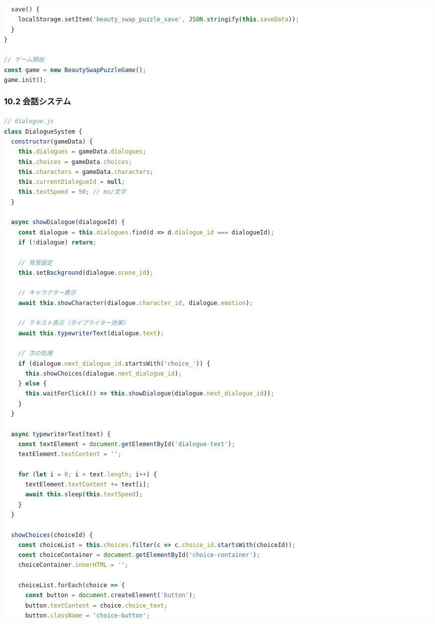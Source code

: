 ```javascript
  save() {
    localStorage.setItem('beauty_swap_puzzle_save', JSON.stringify(this.saveData));
  }
}

// ゲーム開始
const game = new BeautySwapPuzzleGame();
game.init();
```

### 10.2 会話システム

```javascript
// dialogue.js
class DialogueSystem {
  constructor(gameData) {
    this.dialogues = gameData.dialogues;
    this.choices = gameData.choices;
    this.characters = gameData.characters;
    this.currentDialogueId = null;
    this.textSpeed = 50; // ms/文字
  }
  
  async showDialogue(dialogueId) {
    const dialogue = this.dialogues.find(d => d.dialogue_id === dialogueId);
    if (!dialogue) return;
    
    // 背景設定
    this.setBackground(dialogue.scene_id);
    
    // キャラクター表示
    await this.showCharacter(dialogue.character_id, dialogue.emotion);
    
    // テキスト表示（タイプライター効果）
    await this.typewriterText(dialogue.text);
    
    // 次の処理
    if (dialogue.next_dialogue_id.startsWith('choice_')) {
      this.showChoices(dialogue.next_dialogue_id);
    } else {
      this.waitForClick(() => this.showDialogue(dialogue.next_dialogue_id));
    }
  }
  
  async typewriterText(text) {
    const textElement = document.getElementById('dialogue-text');
    textElement.textContent = '';
    
    for (let i = 0; i < text.length; i++) {
      textElement.textContent += text[i];
      await this.sleep(this.textSpeed);
    }
  }
  
  showChoices(choiceId) {
    const choiceList = this.choices.filter(c => c.choice_id.startsWith(choiceId));
    const choiceContainer = document.getElementById('choice-container');
    choiceContainer.innerHTML = '';
    
    choiceList.forEach(choice => {
      const button = document.createElement('button');
      button.textContent = choice.choice_text;
      button.className = 'choice-button';
```